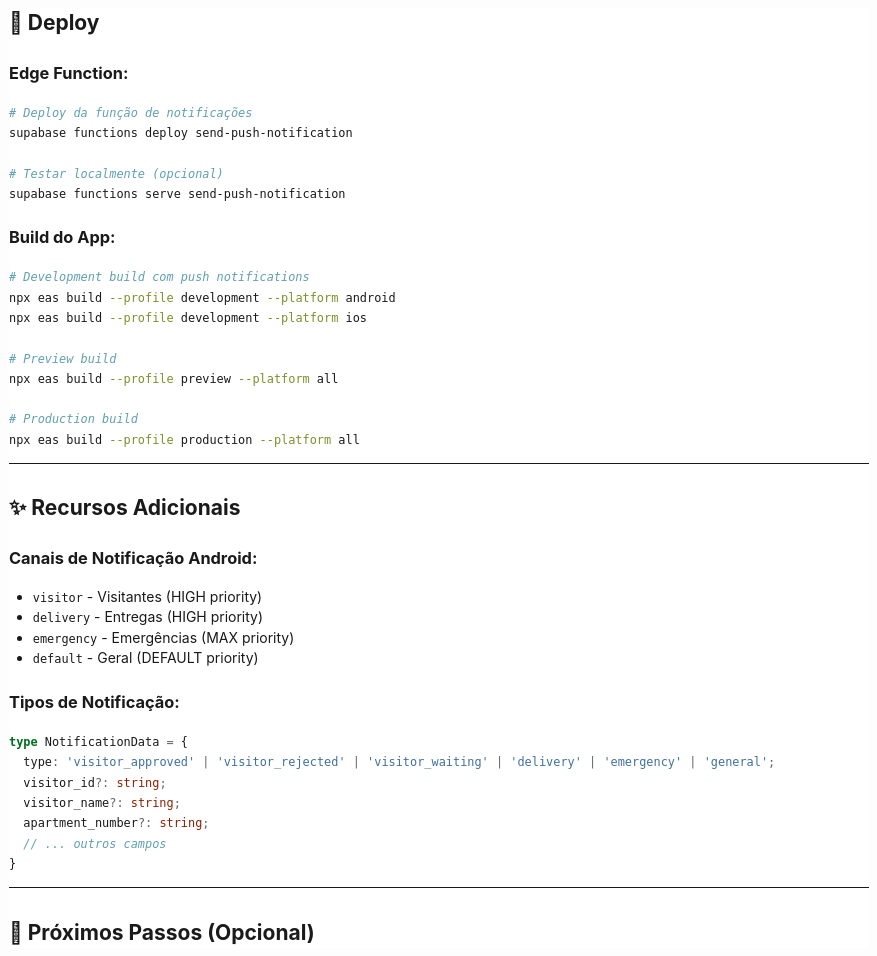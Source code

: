 
## 🚀 Deploy

### **Edge Function:**
```bash
# Deploy da função de notificações
supabase functions deploy send-push-notification

# Testar localmente (opcional)
supabase functions serve send-push-notification
```

### **Build do App:**
```bash
# Development build com push notifications
npx eas build --profile development --platform android
npx eas build --profile development --platform ios

# Preview build
npx eas build --profile preview --platform all

# Production build
npx eas build --profile production --platform all
```

---

## ✨ Recursos Adicionais

### **Canais de Notificação Android:**
- `visitor` - Visitantes (HIGH priority)
- `delivery` - Entregas (HIGH priority)
- `emergency` - Emergências (MAX priority)
- `default` - Geral (DEFAULT priority)

### **Tipos de Notificação:**
```typescript
type NotificationData = {
  type: 'visitor_approved' | 'visitor_rejected' | 'visitor_waiting' | 'delivery' | 'emergency' | 'general';
  visitor_id?: string;
  visitor_name?: string;
  apartment_number?: string;
  // ... outros campos
}
```

---

## 📝 Próximos Passos (Opcional)
